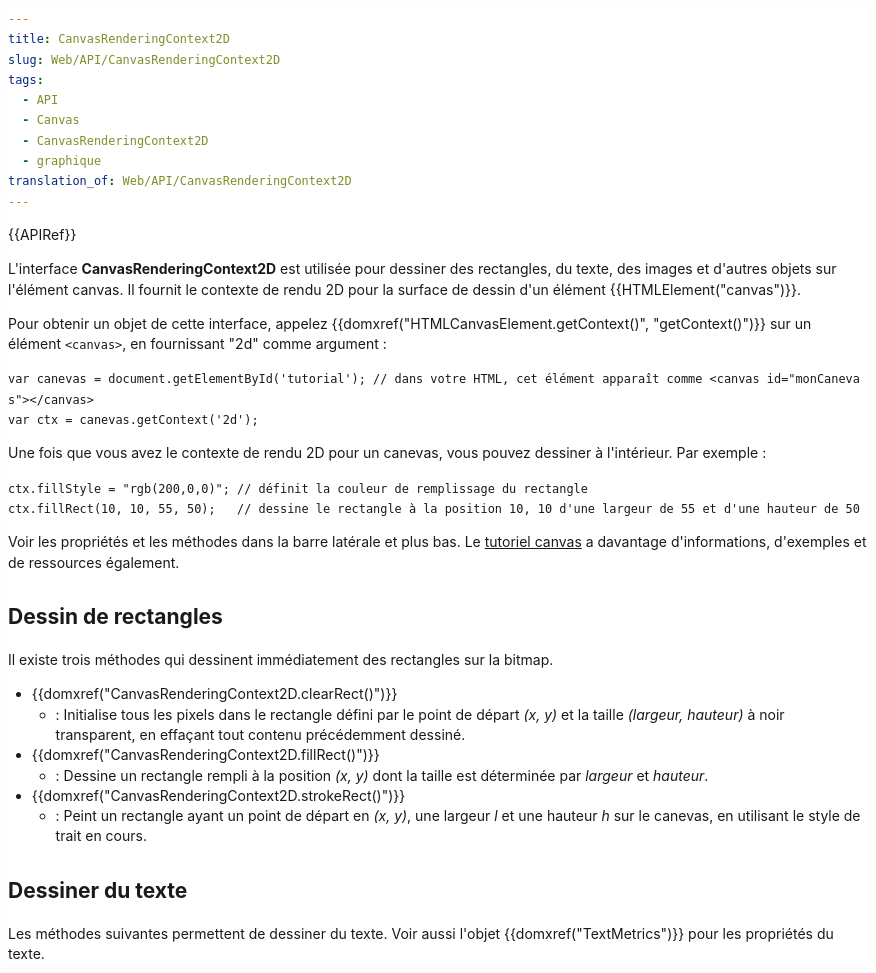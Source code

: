 ```yaml
---
title: CanvasRenderingContext2D
slug: Web/API/CanvasRenderingContext2D
tags:
  - API
  - Canvas
  - CanvasRenderingContext2D
  - graphique
translation_of: Web/API/CanvasRenderingContext2D
---
```

{{APIRef}}

L'interface **CanvasRenderingContext2D** est utilisée pour dessiner des rectangles, du texte, des images et d'autres objets sur l'élément canvas. Il fournit le contexte de rendu 2D pour la surface de dessin d'un élément {{HTMLElement("canvas")}}.

Pour obtenir un objet de cette interface, appelez {{domxref("HTMLCanvasElement.getContext()", "getContext()")}} sur un élément `<canvas>`, en fournissant "2d" comme argument :

    var canevas = document.getElementById('tutorial'); // dans votre HTML, cet élément apparaît comme <canvas id="monCanevas"></canvas>
    var ctx = canevas.getContext('2d');

Une fois que vous avez le contexte de rendu 2D pour un canevas, vous pouvez dessiner à l'intérieur. Par exemple :

    ctx.fillStyle = "rgb(200,0,0)"; // définit la couleur de remplissage du rectangle
    ctx.fillRect(10, 10, 55, 50);   // dessine le rectangle à la position 10, 10 d'une largeur de 55 et d'une hauteur de 50

Voir les propriétés et les méthodes dans la barre latérale et plus bas. Le [tutoriel canvas](/fr-FR/docs/Web/API/Canvas_API/Tutorial) a davantage d'informations, d'exemples et de ressources également.

## Dessin de rectangles

Il existe trois méthodes qui dessinent immédiatement des rectangles sur la bitmap.

- {{domxref("CanvasRenderingContext2D.clearRect()")}}
  - : Initialise tous les pixels dans le rectangle défini par le point de départ _(x, y)_ et la taille _(largeur, hauteur)_ à noir transparent, en effaçant tout contenu précédemment dessiné.
- {{domxref("CanvasRenderingContext2D.fillRect()")}}
  - : Dessine un rectangle rempli à la position _(x, y)_ dont la taille est déterminée par _largeur_ et _hauteur_.
- {{domxref("CanvasRenderingContext2D.strokeRect()")}}
  - : Peint un rectangle ayant un point de départ en *(x, y)*, une largeur *l* et une hauteur _h_ sur le canevas, en utilisant le style de trait en cours.

## Dessiner du texte

Les méthodes suivantes permettent de dessiner du texte. Voir aussi l'objet {{domxref("TextMetrics")}} pour les propriétés du texte.
